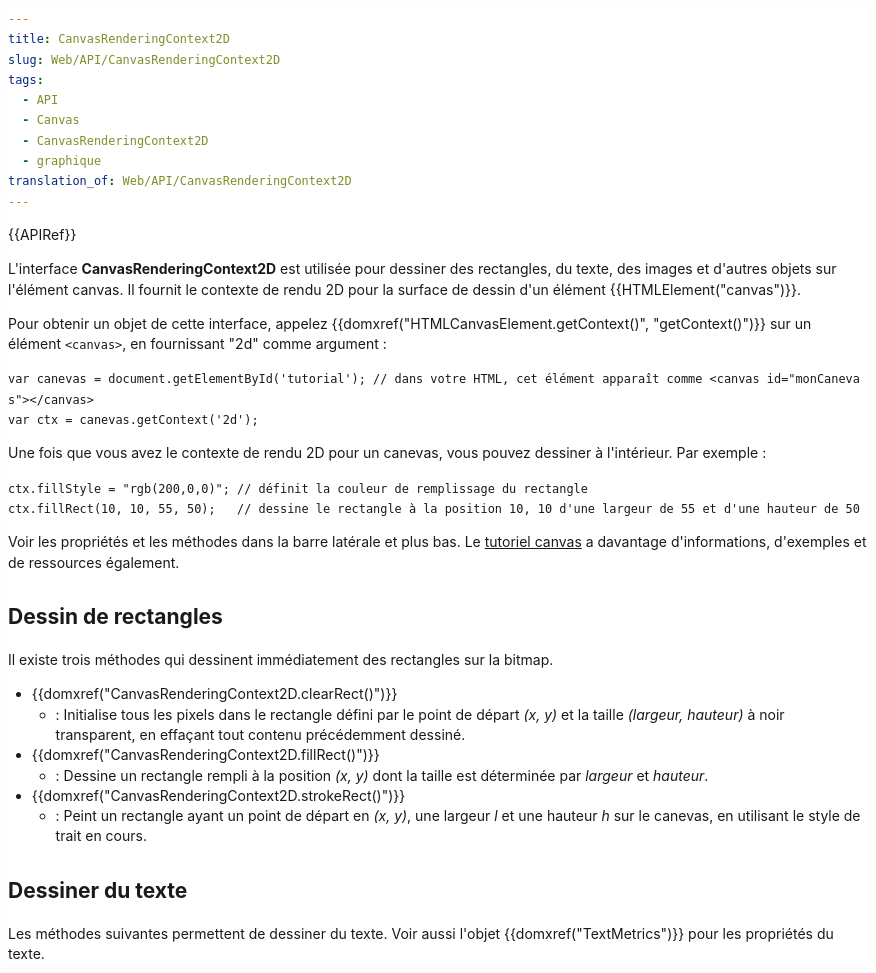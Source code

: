 ```yaml
---
title: CanvasRenderingContext2D
slug: Web/API/CanvasRenderingContext2D
tags:
  - API
  - Canvas
  - CanvasRenderingContext2D
  - graphique
translation_of: Web/API/CanvasRenderingContext2D
---
```

{{APIRef}}

L'interface **CanvasRenderingContext2D** est utilisée pour dessiner des rectangles, du texte, des images et d'autres objets sur l'élément canvas. Il fournit le contexte de rendu 2D pour la surface de dessin d'un élément {{HTMLElement("canvas")}}.

Pour obtenir un objet de cette interface, appelez {{domxref("HTMLCanvasElement.getContext()", "getContext()")}} sur un élément `<canvas>`, en fournissant "2d" comme argument :

    var canevas = document.getElementById('tutorial'); // dans votre HTML, cet élément apparaît comme <canvas id="monCanevas"></canvas>
    var ctx = canevas.getContext('2d');

Une fois que vous avez le contexte de rendu 2D pour un canevas, vous pouvez dessiner à l'intérieur. Par exemple :

    ctx.fillStyle = "rgb(200,0,0)"; // définit la couleur de remplissage du rectangle
    ctx.fillRect(10, 10, 55, 50);   // dessine le rectangle à la position 10, 10 d'une largeur de 55 et d'une hauteur de 50

Voir les propriétés et les méthodes dans la barre latérale et plus bas. Le [tutoriel canvas](/fr-FR/docs/Web/API/Canvas_API/Tutorial) a davantage d'informations, d'exemples et de ressources également.

## Dessin de rectangles

Il existe trois méthodes qui dessinent immédiatement des rectangles sur la bitmap.

- {{domxref("CanvasRenderingContext2D.clearRect()")}}
  - : Initialise tous les pixels dans le rectangle défini par le point de départ _(x, y)_ et la taille _(largeur, hauteur)_ à noir transparent, en effaçant tout contenu précédemment dessiné.
- {{domxref("CanvasRenderingContext2D.fillRect()")}}
  - : Dessine un rectangle rempli à la position _(x, y)_ dont la taille est déterminée par _largeur_ et _hauteur_.
- {{domxref("CanvasRenderingContext2D.strokeRect()")}}
  - : Peint un rectangle ayant un point de départ en *(x, y)*, une largeur *l* et une hauteur _h_ sur le canevas, en utilisant le style de trait en cours.

## Dessiner du texte

Les méthodes suivantes permettent de dessiner du texte. Voir aussi l'objet {{domxref("TextMetrics")}} pour les propriétés du texte.
